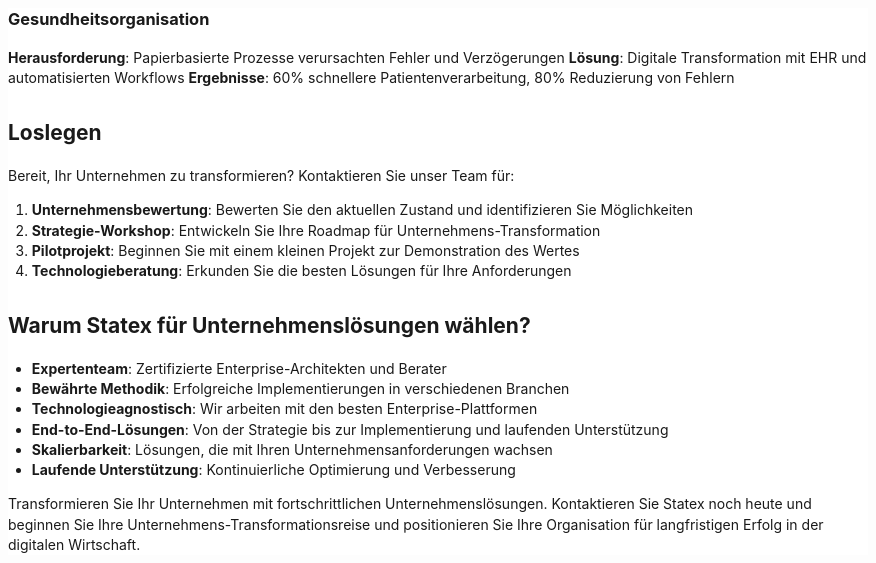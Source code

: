 ### Gesundheitsorganisation
**Herausforderung**: Papierbasierte Prozesse verursachten Fehler und Verzögerungen
**Lösung**: Digitale Transformation mit EHR und automatisierten Workflows
**Ergebnisse**: 60% schnellere Patientenverarbeitung, 80% Reduzierung von Fehlern

## Loslegen

Bereit, Ihr Unternehmen zu transformieren? Kontaktieren Sie unser Team für:

1. **Unternehmensbewertung**: Bewerten Sie den aktuellen Zustand und identifizieren Sie Möglichkeiten
2. **Strategie-Workshop**: Entwickeln Sie Ihre Roadmap für Unternehmens-Transformation
3. **Pilotprojekt**: Beginnen Sie mit einem kleinen Projekt zur Demonstration des Wertes
4. **Technologieberatung**: Erkunden Sie die besten Lösungen für Ihre Anforderungen

## Warum Statex für Unternehmenslösungen wählen?

- **Expertenteam**: Zertifizierte Enterprise-Architekten und Berater
- **Bewährte Methodik**: Erfolgreiche Implementierungen in verschiedenen Branchen
- **Technologieagnostisch**: Wir arbeiten mit den besten Enterprise-Plattformen
- **End-to-End-Lösungen**: Von der Strategie bis zur Implementierung und laufenden Unterstützung
- **Skalierbarkeit**: Lösungen, die mit Ihren Unternehmensanforderungen wachsen
- **Laufende Unterstützung**: Kontinuierliche Optimierung und Verbesserung

Transformieren Sie Ihr Unternehmen mit fortschrittlichen Unternehmenslösungen. Kontaktieren Sie Statex noch heute und beginnen Sie Ihre Unternehmens-Transformationsreise und positionieren Sie Ihre Organisation für langfristigen Erfolg in der digitalen Wirtschaft. 